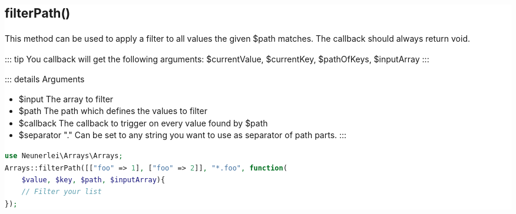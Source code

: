 ## filterPath()
This method can be used to apply a filter to all values the given $path matches.
The callback should always return void.

::: tip
You callback will get the following arguments:
$currentValue, $currentKey, $pathOfKeys, $inputArray
:::

::: details Arguments
- $input     The array to filter
- $path      The path which defines the values to filter
- $callback  The callback to trigger on every value found by $path
- $separator "." Can be set to any string you want to use as separator of path parts.
:::

```php
use Neunerlei\Arrays\Arrays;
Arrays::filterPath([["foo" => 1], ["foo" => 2]], "*.foo", function(
    $value, $key, $path, $inputArray){
    // Filter your list
});
```